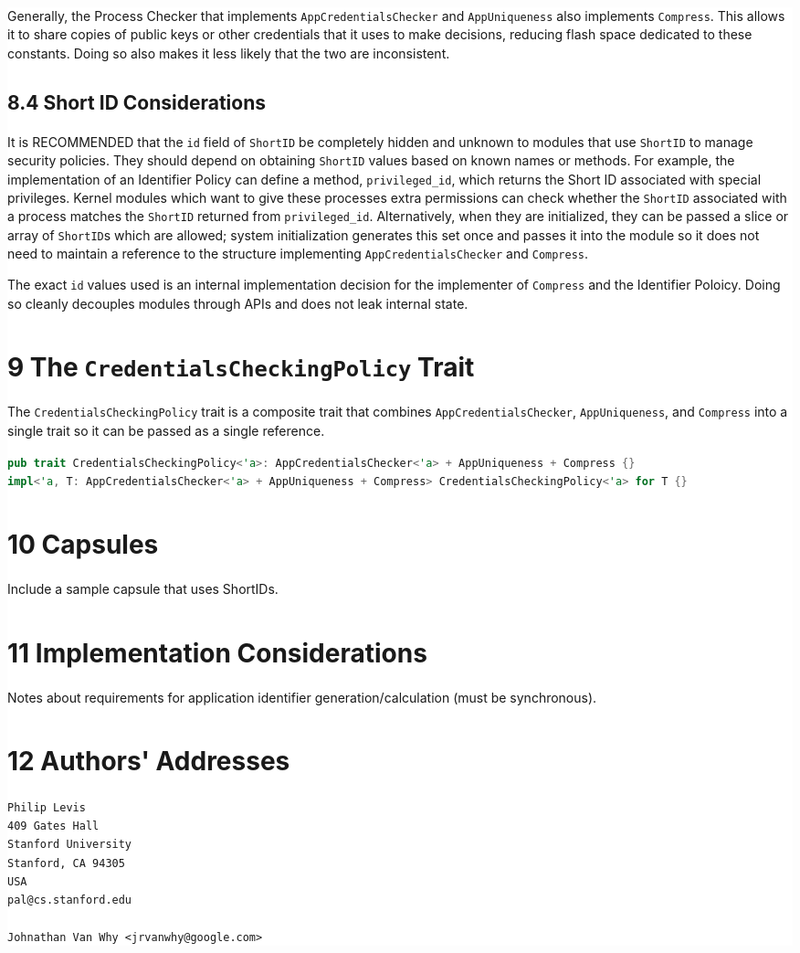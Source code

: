 Generally, the Process Checker that implements `AppCredentialsChecker`
and `AppUniqueness` also implements `Compress`. This allows it to
share copies of public keys or other credentials that it uses to make
decisions, reducing flash space dedicated to these constants. Doing so
also makes it less likely that the two are inconsistent.

8.4 Short ID Considerations
-------------------------------

It is RECOMMENDED that the `id` field of `ShortID` be completely
hidden and unknown to modules that use `ShortID` to manage security
policies. They should depend on obtaining `ShortID` values based on
known names or methods. For example, the implementation of an
Identifier Policy can define a method, `privileged_id`, which returns
the Short ID associated with special privileges. Kernel modules which
want to give these processes extra permissions can check whether the
`ShortID` associated with a process matches the `ShortID` returned
from `privileged_id`. Alternatively, when they are initialized, they
can be passed a slice or array of `ShortID`s which are allowed; system
initialization generates this set once and passes it into the module
so it does not need to maintain a reference to the structure
implementing `AppCredentialsChecker` and `Compress`.


The exact `id` values used is an internal implementation decision for
the implementer of `Compress` and the Identifier Poloicy. Doing so
cleanly decouples modules through APIs and does not leak internal
state.

9 The `CredentialsCheckingPolicy` Trait
===============================

The `CredentialsCheckingPolicy` trait is a composite trait that
combines `AppCredentialsChecker`, `AppUniqueness`, and `Compress`
into a single trait so it can be passed as a single reference.

```rust
pub trait CredentialsCheckingPolicy<'a>: AppCredentialsChecker<'a> + AppUniqueness + Compress {}
impl<'a, T: AppCredentialsChecker<'a> + AppUniqueness + Compress> CredentialsCheckingPolicy<'a> for T {}
```

10 Capsules
===============================

Include a sample capsule that uses ShortIDs.

11 Implementation Considerations
===============================

Notes about requirements for application identifier generation/calculation (must be synchronous).


12 Authors' Addresses
===============================
```
Philip Levis
409 Gates Hall
Stanford University
Stanford, CA 94305
USA
pal@cs.stanford.edu

Johnathan Van Why <jrvanwhy@google.com>
```

[TRD1]: trd1-trds.md "Tock Reference Document (TRD) Structure and Keywords"
[TBF]: ../TockBinaryFormat.md "Tock Binary Format"
